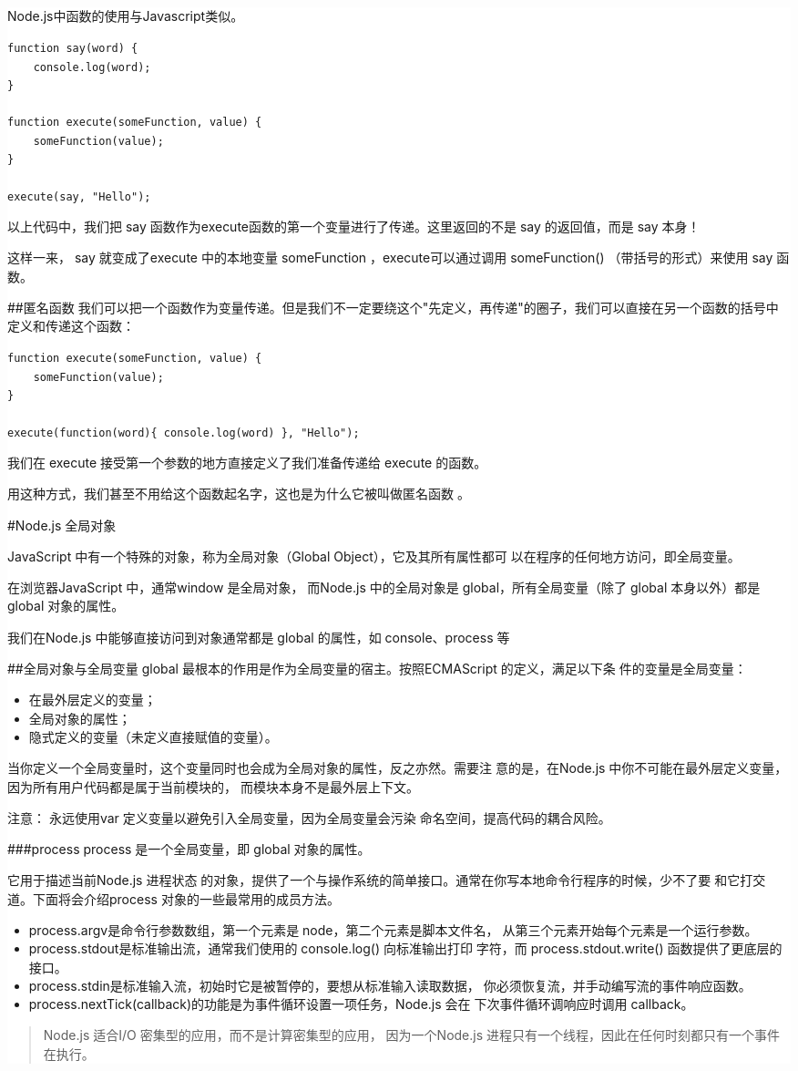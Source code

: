 Node.js中函数的使用与Javascript类似。

	function say(word) {
  		console.log(word);
	}

	function execute(someFunction, value) {
  		someFunction(value);
	}

	execute(say, "Hello");

以上代码中，我们把 say 函数作为execute函数的第一个变量进行了传递。这里返回的不是 say 的返回值，而是 say 本身！

这样一来， say 就变成了execute 中的本地变量 someFunction ，execute可以通过调用 someFunction() （带括号的形式）来使用 say 函数。


##匿名函数
我们可以把一个函数作为变量传递。但是我们不一定要绕这个"先定义，再传递"的圈子，我们可以直接在另一个函数的括号中定义和传递这个函数：

	function execute(someFunction, value) {
  		someFunction(value);
	}

	execute(function(word){ console.log(word) }, "Hello");

我们在 execute 接受第一个参数的地方直接定义了我们准备传递给 execute 的函数。

用这种方式，我们甚至不用给这个函数起名字，这也是为什么它被叫做匿名函数 。

#Node.js 全局对象

JavaScript 中有一个特殊的对象，称为全局对象（Global Object），它及其所有属性都可 以在程序的任何地方访问，即全局变量。

在浏览器JavaScript 中，通常window 是全局对象， 而Node.js 中的全局对象是 global，所有全局变量（除了 global 本身以外）都是 global 对象的属性。

我们在Node.js 中能够直接访问到对象通常都是 global 的属性，如 console、process 等


##全局对象与全局变量
global 最根本的作用是作为全局变量的宿主。按照ECMAScript 的定义，满足以下条 件的变量是全局变量：

* 在最外层定义的变量；
* 全局对象的属性；
* 隐式定义的变量（未定义直接赋值的变量）。

当你定义一个全局变量时，这个变量同时也会成为全局对象的属性，反之亦然。需要注 意的是，在Node.js 中你不可能在最外层定义变量，因为所有用户代码都是属于当前模块的， 而模块本身不是最外层上下文。

注意： 永远使用var 定义变量以避免引入全局变量，因为全局变量会污染 命名空间，提高代码的耦合风险。

###process
process 是一个全局变量，即 global 对象的属性。

它用于描述当前Node.js 进程状态 的对象，提供了一个与操作系统的简单接口。通常在你写本地命令行程序的时候，少不了要 和它打交道。下面将会介绍process 对象的一些最常用的成员方法。

* process.argv是命令行参数数组，第一个元素是 node，第二个元素是脚本文件名， 从第三个元素开始每个元素是一个运行参数。
* process.stdout是标准输出流，通常我们使用的 console.log() 向标准输出打印 字符，而 process.stdout.write() 函数提供了更底层的接口。
* process.stdin是标准输入流，初始时它是被暂停的，要想从标准输入读取数据， 你必须恢复流，并手动编写流的事件响应函数。
* process.nextTick(callback)的功能是为事件循环设置一项任务，Node.js 会在 下次事件循环调响应时调用 callback。



> Node.js 适合I/O 密集型的应用，而不是计算密集型的应用， 因为一个Node.js 进程只有一个线程，因此在任何时刻都只有一个事件在执行。
